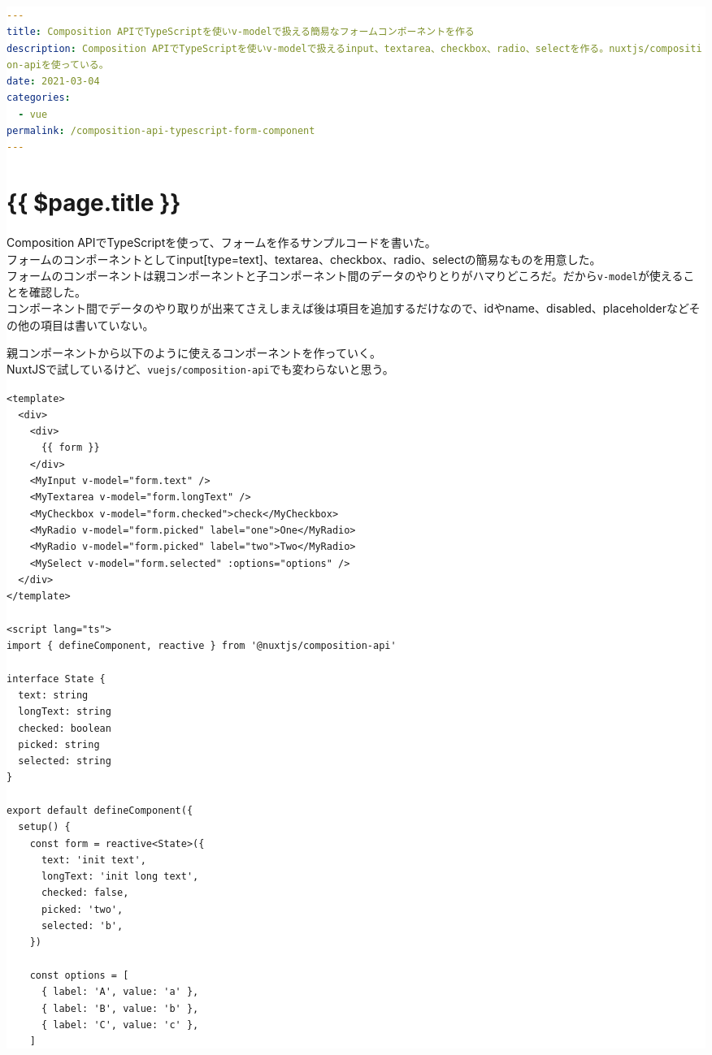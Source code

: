```yaml
---
title: Composition APIでTypeScriptを使いv-modelで扱える簡易なフォームコンポーネントを作る
description: Composition APIでTypeScriptを使いv-modelで扱えるinput、textarea、checkbox、radio、selectを作る。nuxtjs/composition-apiを使っている。  
date: 2021-03-04
categories:
  - vue
permalink: /composition-api-typescript-form-component
---
```

# {{ $page.title }}

<PostMeta/>

Composition APIでTypeScriptを使って、フォームを作るサンプルコードを書いた。  
フォームのコンポーネントとしてinput[type=text]、textarea、checkbox、radio、selectの簡易なものを用意した。  
フォームのコンポーネントは親コンポーネントと子コンポーネント間のデータのやりとりがハマりどころだ。だから`v-model`が使えることを確認した。  
コンポーネント間でデータのやり取りが出来てさえしまえば後は項目を追加するだけなので、idやname、disabled、placeholderなどその他の項目は書いていない。  
  
親コンポーネントから以下のように使えるコンポーネントを作っていく。  
NuxtJSで試しているけど、`vuejs/composition-api`でも変わらないと思う。  

``` vue
<template>
  <div>
    <div>
      {{ form }}
    </div>
    <MyInput v-model="form.text" />
    <MyTextarea v-model="form.longText" />
    <MyCheckbox v-model="form.checked">check</MyCheckbox>
    <MyRadio v-model="form.picked" label="one">One</MyRadio>
    <MyRadio v-model="form.picked" label="two">Two</MyRadio>
    <MySelect v-model="form.selected" :options="options" />
  </div>
</template>

<script lang="ts">
import { defineComponent, reactive } from '@nuxtjs/composition-api'

interface State {
  text: string
  longText: string
  checked: boolean
  picked: string
  selected: string
}

export default defineComponent({
  setup() {
    const form = reactive<State>({
      text: 'init text',
      longText: 'init long text',
      checked: false,
      picked: 'two',
      selected: 'b',
    })

    const options = [
      { label: 'A', value: 'a' },
      { label: 'B', value: 'b' },
      { label: 'C', value: 'c' },
    ]
```